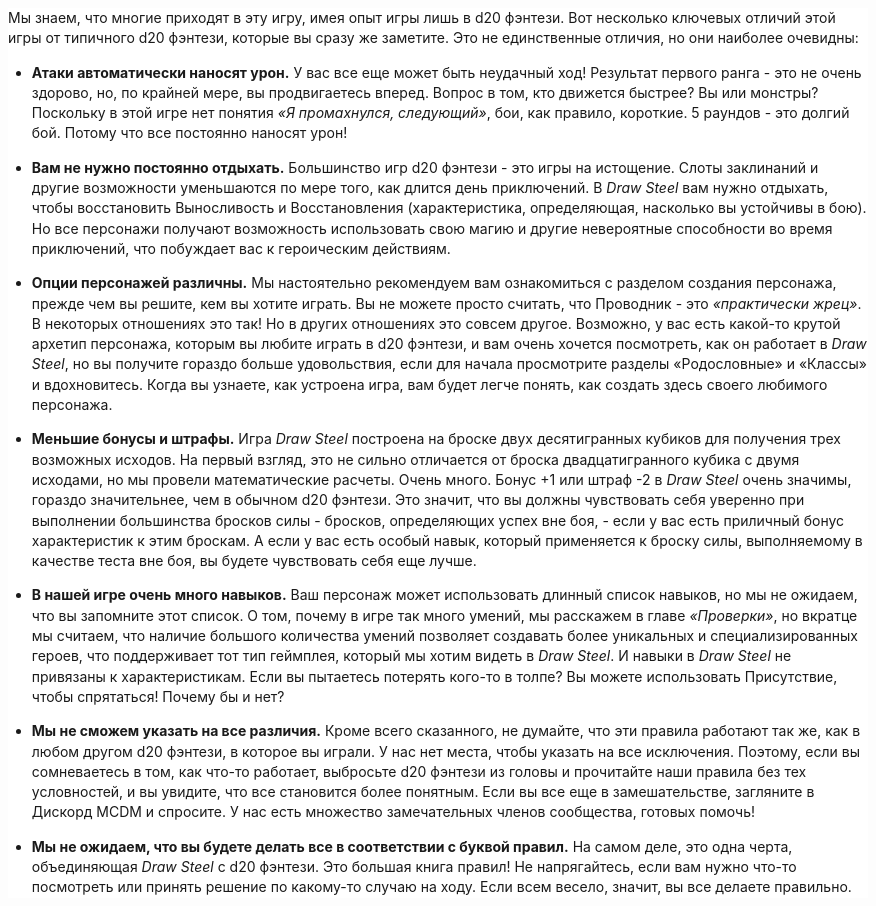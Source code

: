 Мы знаем, что многие приходят в эту игру, имея опыт игры лишь в d20 фэнтези. Вот несколько ключевых отличий этой игры от типичного d20 фэнтези, которые вы сразу же заметите. Это не единственные отличия, но они наиболее очевидны:

- **Атаки автоматически наносят урон.** У вас все еще может быть неудачный ход! Результат первого ранга - это не очень здорово, но, по крайней мере, вы продвигаетесь вперед. Вопрос в том, кто движется быстрее? Вы или монстры? Поскольку в этой игре нет понятия *«Я промахнулся, следующий»*, бои, как правило, короткие. 5 раундов - это долгий бой. Потому что все постоянно наносят урон!

- **Вам не нужно постоянно отдыхать.** Большинство игр d20 фэнтези - это игры на истощение. Слоты заклинаний и другие возможности уменьшаются по мере того, как длится день приключений. В *Draw Steel* вам нужно отдыхать, чтобы восстановить Выносливость и Восстановления (характеристика, определяющая, насколько вы устойчивы в бою). Но все персонажи получают возможность использовать свою магию и другие невероятные способности во время приключений, что побуждает вас к героическим действиям.

- **Опции персонажей различны.** Мы настоятельно рекомендуем вам ознакомиться с разделом создания персонажа, прежде чем вы решите, кем вы хотите играть. Вы не можете просто считать, что Проводник - это *«практически жрец»*. В некоторых отношениях это так! Но в других отношениях это совсем другое. Возможно, у вас есть какой-то крутой архетип персонажа, которым вы любите играть в d20 фэнтези, и вам очень хочется посмотреть, как он работает в *Draw Steel*, но вы получите гораздо больше удовольствия, если для начала просмотрите разделы «Родословные» и «Классы» и вдохновитесь. Когда вы узнаете, как устроена игра, вам будет легче понять, как создать здесь своего любимого персонажа.

- **Меньшие бонусы и штрафы.** Игра *Draw Steel* построена на броске двух десятигранных кубиков для получения трех возможных исходов. На первый взгляд, это не сильно отличается от броска двадцатигранного кубика с двумя исходами, но мы провели математические расчеты. Очень много. Бонус +1 или штраф -2 в *Draw Steel* очень значимы, гораздо значительнее, чем в обычном d20 фэнтези. Это значит, что вы должны чувствовать себя уверенно при выполнении большинства бросков силы - бросков, определяющих успех вне боя, - если у вас есть приличный бонус характеристик к этим броскам. А если у вас есть особый навык, который применяется к броску силы, выполняемому в качестве теста вне боя, вы будете чувствовать себя еще лучше.

- **В нашей игре очень много навыков.** Ваш персонаж может использовать длинный список навыков, но мы не ожидаем, что вы запомните этот список. О том, почему в игре так много умений, мы расскажем в главе *«Проверки»*, но вкратце мы считаем, что наличие большого количества умений позволяет создавать более уникальных и специализированных героев, что поддерживает тот тип геймплея, который мы хотим видеть в *Draw Steel*. И навыки в *Draw Steel* не привязаны к характеристикам. Если вы пытаетесь потерять кого-то в толпе? Вы можете использовать Присутствие, чтобы спрятаться! Почему бы и нет?

- **Мы не сможем указать на все различия.** Кроме всего сказанного, не думайте, что эти правила работают так же, как в любом другом d20 фэнтези, в которое вы играли. У нас нет места, чтобы указать на все исключения. Поэтому, если вы сомневаетесь в том, как что-то работает, выбросьте d20 фэнтези из головы и прочитайте наши правила без тех условностей, и вы увидите, что все становится более понятным. Если вы все еще в замешательстве, загляните в Дискорд MCDM и спросите. У нас есть множество замечательных членов сообщества, готовых помочь!

- **Мы не ожидаем, что вы будете делать все в соответствии с буквой правил.** На самом деле, это одна черта, объединяющая *Draw Steel* с d20 фэнтези. Это большая книга правил! Не напрягайтесь, если вам нужно что-то посмотреть или принять решение по какому-то случаю на ходу. Если всем весело, значит, вы все делаете правильно.